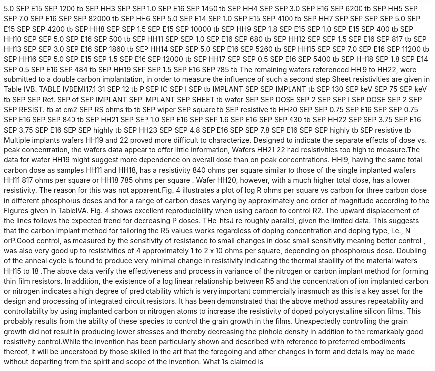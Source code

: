 5.0 SEP E15 SEP 1200 tb SEP HH3 SEP SEP 1.0 SEP E16 SEP 1450 tb SEP HH4 SEP SEP 3.0 SEP E16 SEP 6200 tb SEP HH5 SEP SEP 7.0 SEP E16 SEP SEP 82000 tb SEP HH6 SEP 5.0 SEP E14 SEP 1.0 SEP E15 SEP 4100 tb SEP HH7 SEP SEP SEP SEP 5.0 SEP E15 SEP SEP 4200 tb SEP HH8 SEP SEP 1.5 SEP E15 SEP 10000 tb SEP HH9 SEP 1.8 SEP E15 SEP 1.0 SEP E15 SEP 400 tb SEP HH10 SEP SEP 5.0 SEP E16 SEP 500 tb SEP HH11 SEP SEP 1.0 SEP E16 SEP 680 tb SEP HH12 SEP SEP 1.5 SEP E16 SEP 817 tb SEP HH13 SEP SEP 3.0 SEP E16 SEP 1860 tb SEP HH14 SEP SEP 5.0 SEP E16 SEP 5260 tb SEP HH15 SEP SEP 7.0 SEP E16 SEP 11200 tb SEP HH16 SEP 5.0 SEP E15 SEP 1.5 SEP E16 SEP 12000 tb SEP HH17 SEP SEP 0.5 SEP E16 SEP 5400 tb SEP HH18 SEP 1.8 SEP E14 SEP 0.5 SEP E16 SEP 484 tb SEP HH19 SEP SEP 1.5 SEP E16 SEP 785 tb The remaining wafers referenced HHl9 to HH22, were submitted to a double carbon implantation, in order to measure the influence of such a second step Sheet resistivities are given in Table IVB. TABLE IVBEMI17.1 31 SEP 12 tb P SEP IC SEP I SEP tb IMPLANT SEP SEP IMPLANT tb SEP 130 SEP keV SEP 75 SEP keV tb SEP SEP Ref. SEP of SEP IMPLANT SEP IMPLANT SEP SHEET tb wafer SEP SEP DOSE SEP 2 SEP SEP I SEP DOSE SEP 2 SEP SEP RESIST. tb at cm2 SEP RS ohms tb tb SEP wiper SEP square tb SEP resistive tb HH20 SEP SEP 0.75 SEP E16 SEP SEP 0.75 SEP E16 SEP SEP 840 tb SEP HH21 SEP SEP 1.0 SEP E16 SEP SEP 1.6 SEP E16 SEP SEP 430 tb SEP HH22 SEP SEP 3.75 SEP E16 SEP 3.75 SEP E16 SEP SEP highly tb SEP HH23 SEP SEP 4.8 SEP E16 SEP SEP 7.8 SEP E16 SEP SEP highly tb SEP resistive tb Multiple implants wafers HH19 and 22 proved more difficult to characterize. Designed to indicate the separate effects of dose vs. peak concentration, the wafers data appear to offer little information, Wafers HH21 22 had resistivities too high to measure.The data for wafer HH19 might suggest more dependence on overall dose than on peak concentrations. HHl9, having the same total carbon dose as samples HH11 and HH18, has a resistivity 840 ohms per square similar to those of the single implanted wafers HH11 817 ohms per square or HH18 785 ohms per square . Wafer HH20, however, with a much higher total dose, has a lower resistivity. The reason for this was not apparent.Fig. 4 illustrates a plot of log R ohms per square vs carbon for three carbon dose in different phosphorus doses and for a range of carbon doses varying by approximately one order of magnitude according to the Figures given in TableIVA. Fig. 4 shows excellent reproducibility when using carbon to control R2. The upward displacement of the lines follows the expected trend for decreasing P doses. THel htsJ re roughly parallel, given the limited data. This suggests that the carbon implant method for tailoring the R5 values works regardless of doping concentration and doping type, i.e., N orP.Good control, as measured by the sensitivity of resistance to small changes in dose small sensitivity meaning better control , was also very good up to resistivities of 4 approximately 1 to 2 x 10 ohms per square, depending on phosphorous dose. Doubling of the anneal cycle is found to produce very minimal change in resistivity indicating the thermal stability of the material wafers HH15 to 18 .The above data verify the effectiveness and process in variance of the nitrogen or carbon implant method for forming thin film resistors. In addition, the existence of a log linear relationship between R5 and the concentration of ion implanted carbon or nitrogen indicates a high degree of predictability which is very important commercially inasmuch as this is a key asset for the design and processing of integrated circuit resistors. It has been demonstrated that the above method assures repeatability and controllability by using implanted carbon or nitrogen atoms to increase the resistivity of doped polycrystalline silicon films. This probably results from the ability of these species to control the grain growth in the films. Unexpectedly controlling the grain growth did not result in producing lower stresses and thereby decreasing the pinhole density in addition to the remarkably good resistivity control.While the invention has been particularly shown and described with reference to preferred embodiments thereof, it will be understood by those skilled in the art that the foregoing and other changes in form and details may be made without departing from the spirit and scope of the invention. What 1s claimed is